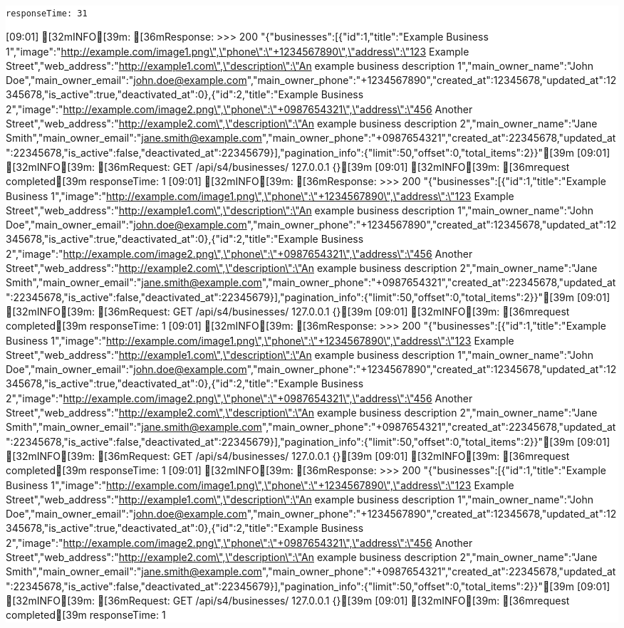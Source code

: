     responseTime: 31
[09:01] [32mINFO[39m: [36mResponse: >>>   200  "{\"businesses\":[{\"id\":1,\"title\":\"Example Business 1\",\"image\":\"http://example.com/image1.png\",\"phone\":\"+1234567890\",\"address\":\"123 Example Street\",\"web_address\":\"http://example1.com\",\"description\":\"An example business description 1\",\"main_owner_name\":\"John Doe\",\"main_owner_email\":\"john.doe@example.com\",\"main_owner_phone\":\"+1234567890\",\"created_at\":12345678,\"updated_at\":12345678,\"is_active\":true,\"deactivated_at\":0},{\"id\":2,\"title\":\"Example Business 2\",\"image\":\"http://example.com/image2.png\",\"phone\":\"+0987654321\",\"address\":\"456 Another Street\",\"web_address\":\"http://example2.com\",\"description\":\"An example business description 2\",\"main_owner_name\":\"Jane Smith\",\"main_owner_email\":\"jane.smith@example.com\",\"main_owner_phone\":\"+0987654321\",\"created_at\":22345678,\"updated_at\":22345678,\"is_active\":false,\"deactivated_at\":22345679}],\"pagination_info\":{\"limit\":50,\"offset\":0,\"total_items\":2}}"[39m
[09:01] [32mINFO[39m: [36mRequest:  GET /api/s4/businesses/ 127.0.0.1 {}[39m
[09:01] [32mINFO[39m: [36mrequest completed[39m
    responseTime: 1
[09:01] [32mINFO[39m: [36mResponse: >>>   200  "{\"businesses\":[{\"id\":1,\"title\":\"Example Business 1\",\"image\":\"http://example.com/image1.png\",\"phone\":\"+1234567890\",\"address\":\"123 Example Street\",\"web_address\":\"http://example1.com\",\"description\":\"An example business description 1\",\"main_owner_name\":\"John Doe\",\"main_owner_email\":\"john.doe@example.com\",\"main_owner_phone\":\"+1234567890\",\"created_at\":12345678,\"updated_at\":12345678,\"is_active\":true,\"deactivated_at\":0},{\"id\":2,\"title\":\"Example Business 2\",\"image\":\"http://example.com/image2.png\",\"phone\":\"+0987654321\",\"address\":\"456 Another Street\",\"web_address\":\"http://example2.com\",\"description\":\"An example business description 2\",\"main_owner_name\":\"Jane Smith\",\"main_owner_email\":\"jane.smith@example.com\",\"main_owner_phone\":\"+0987654321\",\"created_at\":22345678,\"updated_at\":22345678,\"is_active\":false,\"deactivated_at\":22345679}],\"pagination_info\":{\"limit\":50,\"offset\":0,\"total_items\":2}}"[39m
[09:01] [32mINFO[39m: [36mRequest:  GET /api/s4/businesses/ 127.0.0.1 {}[39m
[09:01] [32mINFO[39m: [36mrequest completed[39m
    responseTime: 1
[09:01] [32mINFO[39m: [36mResponse: >>>   200  "{\"businesses\":[{\"id\":1,\"title\":\"Example Business 1\",\"image\":\"http://example.com/image1.png\",\"phone\":\"+1234567890\",\"address\":\"123 Example Street\",\"web_address\":\"http://example1.com\",\"description\":\"An example business description 1\",\"main_owner_name\":\"John Doe\",\"main_owner_email\":\"john.doe@example.com\",\"main_owner_phone\":\"+1234567890\",\"created_at\":12345678,\"updated_at\":12345678,\"is_active\":true,\"deactivated_at\":0},{\"id\":2,\"title\":\"Example Business 2\",\"image\":\"http://example.com/image2.png\",\"phone\":\"+0987654321\",\"address\":\"456 Another Street\",\"web_address\":\"http://example2.com\",\"description\":\"An example business description 2\",\"main_owner_name\":\"Jane Smith\",\"main_owner_email\":\"jane.smith@example.com\",\"main_owner_phone\":\"+0987654321\",\"created_at\":22345678,\"updated_at\":22345678,\"is_active\":false,\"deactivated_at\":22345679}],\"pagination_info\":{\"limit\":50,\"offset\":0,\"total_items\":2}}"[39m
[09:01] [32mINFO[39m: [36mRequest:  GET /api/s4/businesses/ 127.0.0.1 {}[39m
[09:01] [32mINFO[39m: [36mrequest completed[39m
    responseTime: 1
[09:01] [32mINFO[39m: [36mResponse: >>>   200  "{\"businesses\":[{\"id\":1,\"title\":\"Example Business 1\",\"image\":\"http://example.com/image1.png\",\"phone\":\"+1234567890\",\"address\":\"123 Example Street\",\"web_address\":\"http://example1.com\",\"description\":\"An example business description 1\",\"main_owner_name\":\"John Doe\",\"main_owner_email\":\"john.doe@example.com\",\"main_owner_phone\":\"+1234567890\",\"created_at\":12345678,\"updated_at\":12345678,\"is_active\":true,\"deactivated_at\":0},{\"id\":2,\"title\":\"Example Business 2\",\"image\":\"http://example.com/image2.png\",\"phone\":\"+0987654321\",\"address\":\"456 Another Street\",\"web_address\":\"http://example2.com\",\"description\":\"An example business description 2\",\"main_owner_name\":\"Jane Smith\",\"main_owner_email\":\"jane.smith@example.com\",\"main_owner_phone\":\"+0987654321\",\"created_at\":22345678,\"updated_at\":22345678,\"is_active\":false,\"deactivated_at\":22345679}],\"pagination_info\":{\"limit\":50,\"offset\":0,\"total_items\":2}}"[39m
[09:01] [32mINFO[39m: [36mRequest:  GET /api/s4/businesses/ 127.0.0.1 {}[39m
[09:01] [32mINFO[39m: [36mrequest completed[39m
    responseTime: 1